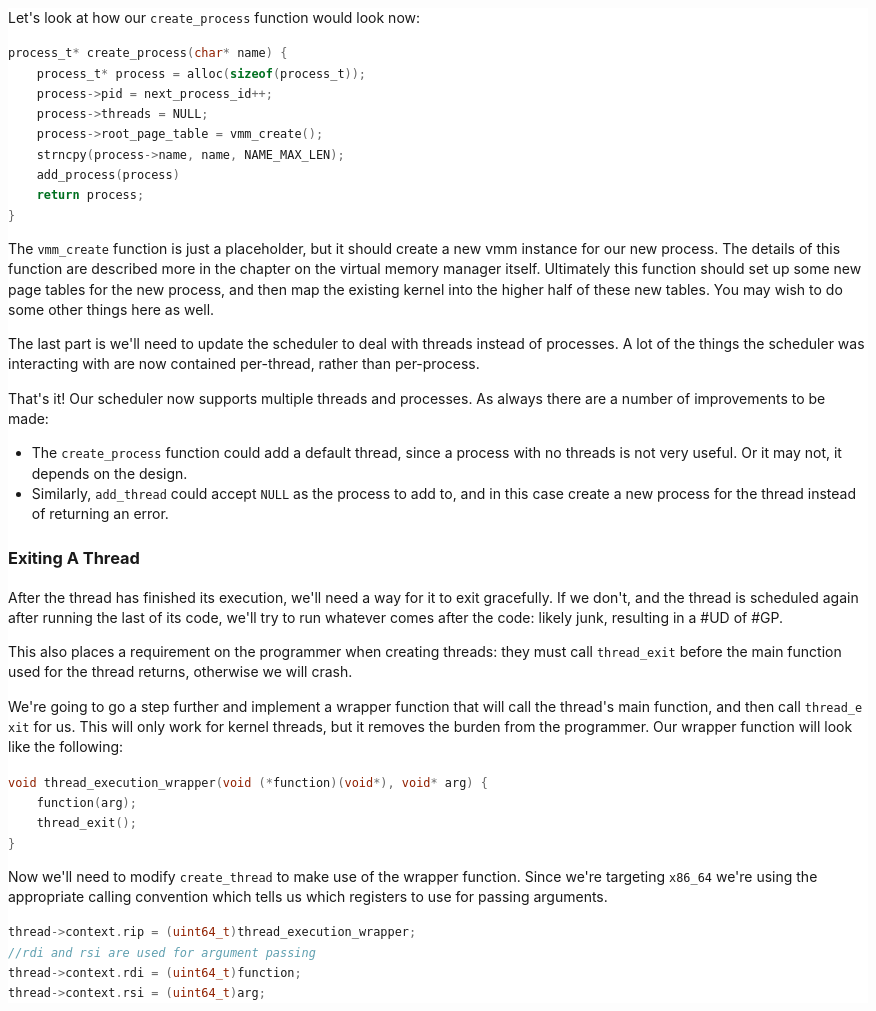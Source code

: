 Let's look at how our `create_process` function would look now:

```c
process_t* create_process(char* name) {
    process_t* process = alloc(sizeof(process_t));
    process->pid = next_process_id++;
    process->threads = NULL;
    process->root_page_table = vmm_create();
    strncpy(process->name, name, NAME_MAX_LEN);
    add_process(process)
    return process;
}
```

The `vmm_create` function is just a placeholder, but it should create a new vmm instance for our new process. The details of this function are described more in the chapter on the virtual memory manager itself. Ultimately this function should set up some new page tables for the new process, and then map the existing kernel into the higher half of these new tables. You may wish to do some other things here as well.

The last part is we'll need to update the scheduler to deal with threads instead of processes. A lot of the things the scheduler was interacting with are now contained per-thread, rather than per-process.

That's it! Our scheduler now supports multiple threads and processes. As always there are a number of improvements to be made:

- The `create_process` function could add a default thread, since a process with no threads is not very useful. Or it may not, it depends on the design.
- Similarly, `add_thread` could accept `NULL` as the process to add to, and in this case create a new process for the thread instead of returning an error.

### Exiting A Thread

After the thread has finished its execution, we'll need a way for it to exit gracefully. If we don't, and the thread is scheduled again after running the last of its code, we'll try to run whatever comes after the code: likely junk, resulting in a #UD of #GP.

This also places a requirement on the programmer when creating threads: they must call `thread_exit` before the main function used for the thread returns, otherwise we will crash.

We're going to go a step further and implement a wrapper function that will call the thread's main function, and then call `thread_exit` for us. This will only work for kernel threads, but it removes the burden from the programmer. Our wrapper function will look like the following:

```c
void thread_execution_wrapper(void (*function)(void*), void* arg) {
    function(arg);
    thread_exit();
}
```

Now we'll need to modify `create_thread` to make use of the wrapper function. Since we're targeting `x86_64` we're using the appropriate calling convention which tells us which registers to use for passing arguments.

```c
thread->context.rip = (uint64_t)thread_execution_wrapper;
//rdi and rsi are used for argument passing
thread->context.rdi = (uint64_t)function;
thread->context.rsi = (uint64_t)arg;
```
